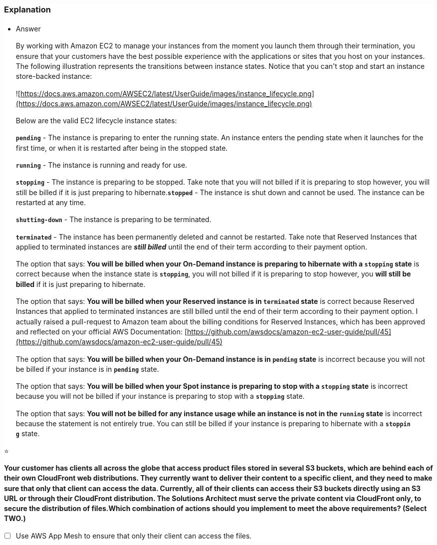 ### **Explanation**

- Answer

    By working with Amazon EC2 to manage your instances from the moment you launch them through their termination, you ensure that your customers have the best possible experience with the applications or sites that you host on your instances. The following illustration represents the transitions between instance states. Notice that you can't stop and start an instance store-backed instance:

    ![https://docs.aws.amazon.com/AWSEC2/latest/UserGuide/images/instance_lifecycle.png](https://docs.aws.amazon.com/AWSEC2/latest/UserGuide/images/instance_lifecycle.png)

    Below are the valid EC2 lifecycle instance states:

    **`pending`** - The instance is preparing to enter the running state. An instance enters the pending state when it launches for the first time, or when it is restarted after being in the stopped state.

    **`running`** - The instance is running and ready for use.

    **`stopping`** - The instance is preparing to be stopped. Take note that you will not billed if it is preparing to stop however, you will still be billed if it is just preparing to hibernate.**`stopped`** - The instance is shut down and cannot be used. The instance can be restarted at any time.

    **`shutting-down`** - The instance is preparing to be terminated.

    **`terminated`** - The instance has been permanently deleted and cannot be restarted. Take note that Reserved Instances that applied to terminated instances are ***still billed*** until the end of their term according to their payment option.

    The option that says: **You will be billed when your On-Demand instance is preparing to hibernate with a `stopping` state** is correct because when the instance state is **`stopping`**, you will not billed if it is preparing to stop however, you **will still be billed** if it is just preparing to hibernate.

    The option that says: **You will be billed when your Reserved instance is in `terminated` state** is correct because Reserved Instances that applied to terminated instances are still billed until the end of their term according to their payment option. I actually raised a pull-request to Amazon team about the billing conditions for Reserved Instances, which has been approved and reflected on your official AWS Documentation: [https://github.com/awsdocs/amazon-ec2-user-guide/pull/45](https://github.com/awsdocs/amazon-ec2-user-guide/pull/45)

    The option that says: **You will be billed when your On-Demand instance is in `pending` state** is incorrect because you will not be billed if your instance is in **`pending`** state.

    The option that says: **You will be billed when your Spot instance is preparing to stop with a `stopping` state** is incorrect because you will not be billed if your instance is preparing to stop with a **`stopping`** state.

    The option that says: **You will not be billed for any instance usage while an instance is not in the `running` state** is incorrect because the statement is not entirely true. You can still be billed if your instance is preparing to hibernate with a **`stopping`** state.

⭐️

**Your customer has clients all across the globe that access product files stored in several S3 buckets, which are behind each of their own CloudFront web distributions. They currently want to deliver their content to a specific client, and they need to make sure that only that client can access the data. Currently, all of their clients can access their S3 buckets directly using an S3 URL or through their CloudFront distribution. The Solutions Architect must serve the private content via CloudFront only, to secure the distribution of files.Which combination of actions should you implement to meet the above requirements? (Select TWO.)**

- [ ]  ​Use AWS App Mesh to ensure that only their client can access the files.
